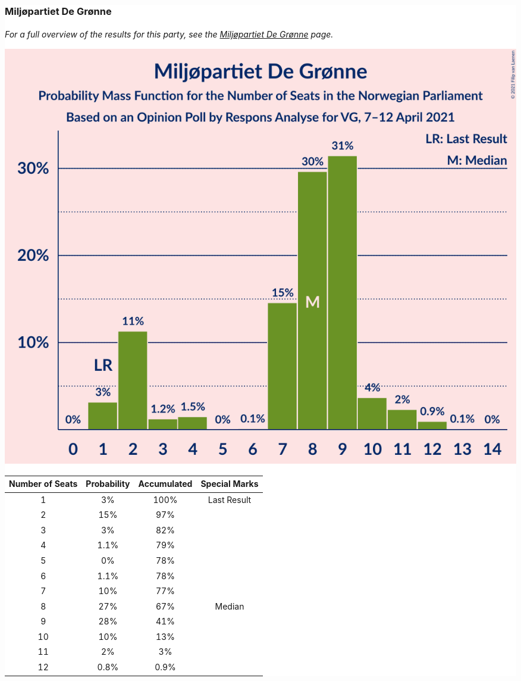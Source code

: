 ### Miljøpartiet De Grønne

*For a full overview of the results for this party, see the [Miljøpartiet De Grønne](party-miljøpartietdegrønne.html) page.*

![Graph with seats probability mass function not yet produced](2021-04-12-ResponsAnalyse-seats-pmf-miljøpartietdegrønne.png "Seats Probability Mass Function")

| Number of Seats | Probability | Accumulated | Special Marks |
|:---------------:|:-----------:|:-----------:|:-------------:|
| 1 | 3% | 100% | Last Result |
| 2 | 15% | 97% |  |
| 3 | 3% | 82% |  |
| 4 | 1.1% | 79% |  |
| 5 | 0% | 78% |  |
| 6 | 1.1% | 78% |  |
| 7 | 10% | 77% |  |
| 8 | 27% | 67% | Median |
| 9 | 28% | 41% |  |
| 10 | 10% | 13% |  |
| 11 | 2% | 3% |  |
| 12 | 0.8% | 0.9% |  |